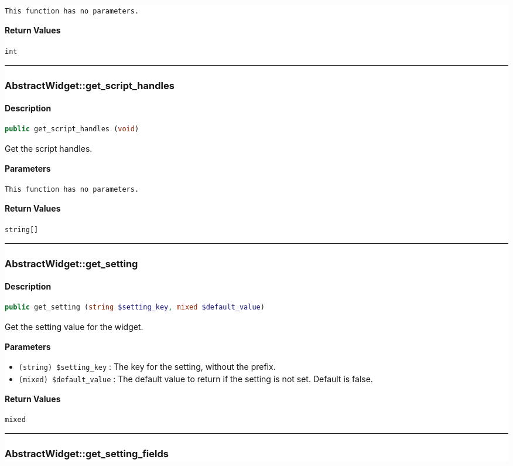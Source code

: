 `This function has no parameters.`

**Return Values**

`int`




<hr />


### AbstractWidget::get_script_handles  

**Description**

```php
public get_script_handles (void)
```

Get the script handles. 

 

**Parameters**

`This function has no parameters.`

**Return Values**

`string[]`




<hr />


### AbstractWidget::get_setting  

**Description**

```php
public get_setting (string $setting_key, mixed $default_value)
```

Get the setting value for the widget. 

 

**Parameters**

* `(string) $setting_key`
: The key for the setting, without the prefix.  
* `(mixed) $default_value`
: The default value to return if the setting is not set. Default is false.  

**Return Values**

`mixed`




<hr />


### AbstractWidget::get_setting_fields  
